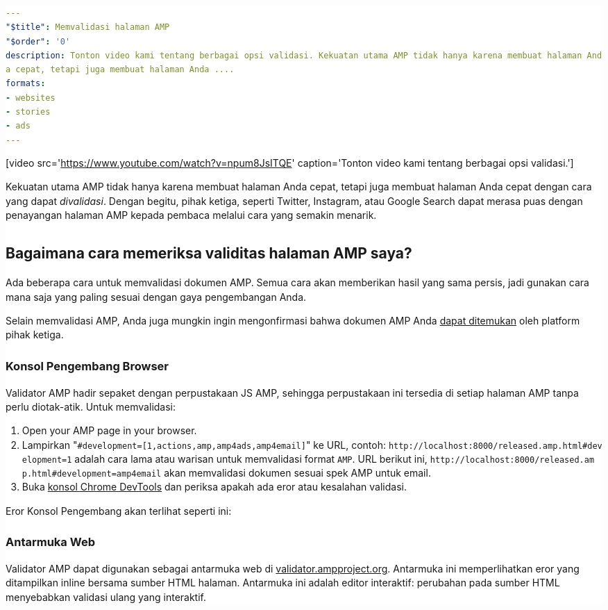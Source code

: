 ```yaml
---
"$title": Memvalidasi halaman AMP
"$order": '0'
description: Tonton video kami tentang berbagai opsi validasi. Kekuatan utama AMP tidak hanya karena membuat halaman Anda cepat, tetapi juga membuat halaman Anda ....
formats:
- websites
- stories
- ads
---
```


[video src='https://www.youtube.com/watch?v=npum8JsITQE' caption='Tonton video kami tentang berbagai opsi validasi.']

Kekuatan utama AMP tidak hanya karena membuat halaman Anda cepat, tetapi juga membuat halaman Anda cepat dengan cara yang dapat *divalidasi*. Dengan begitu, pihak ketiga, seperti Twitter, Instagram, atau Google Search dapat merasa puas dengan penayangan halaman AMP kepada pembaca melalui cara yang semakin menarik.

## Bagaimana cara memeriksa validitas halaman AMP saya?

Ada beberapa cara untuk memvalidasi dokumen AMP. Semua cara akan memberikan hasil yang sama persis, jadi gunakan cara mana saja yang paling sesuai dengan gaya pengembangan Anda.

Selain memvalidasi AMP, Anda juga mungkin ingin mengonfirmasi bahwa dokumen AMP Anda [dapat ditemukan](../../../../documentation/guides-and-tutorials/optimize-measure/discovery.md) oleh platform pihak ketiga.

### Konsol Pengembang Browser

Validator AMP hadir sepaket dengan perpustakaan JS AMP, sehingga perpustakaan ini tersedia di setiap halaman AMP tanpa perlu diotak-atik. Untuk memvalidasi:

1. Open your AMP page in your browser.
2. Lampirkan "`#development=[1,actions,amp,amp4ads,amp4email]`" ke URL, contoh: `http://localhost:8000/released.amp.html#development=1` adalah cara lama atau warisan untuk memvalidasi format <code>AMP</code>. URL berikut ini, <code>http://localhost:8000/released.amp.html#development=amp4email</code> akan memvalidasi dokumen sesuai spek AMP untuk email.
3. Buka [konsol Chrome DevTools](https://developers.google.com/web/tools/chrome-devtools/debug/console/) dan periksa apakah ada eror atau kesalahan validasi.

Eror Konsol Pengembang akan terlihat seperti ini:

<amp-img src="/static/img/docs/validator_errors.png" width="713" height="243" layout="responsive" alt="Screen grab of AMP Validator errors in chrome developer console"></amp-img>

### Antarmuka Web

Validator AMP dapat digunakan sebagai antarmuka web di <a href="https://validator.ampproject.org/">validator.ampproject.org</a>. Antarmuka ini memperlihatkan eror yang ditampilkan inline bersama sumber HTML halaman. Antarmuka ini adalah editor interaktif: perubahan pada sumber HTML menyebabkan validasi ulang yang interaktif.
